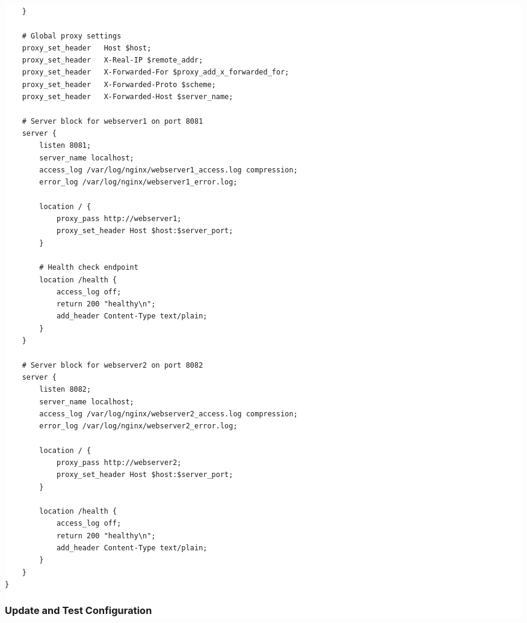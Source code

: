 ```nginx
    }

    # Global proxy settings
    proxy_set_header   Host $host;
    proxy_set_header   X-Real-IP $remote_addr;
    proxy_set_header   X-Forwarded-For $proxy_add_x_forwarded_for;
    proxy_set_header   X-Forwarded-Proto $scheme;
    proxy_set_header   X-Forwarded-Host $server_name;

    # Server block for webserver1 on port 8081
    server {
        listen 8081;
        server_name localhost;
        access_log /var/log/nginx/webserver1_access.log compression;
        error_log /var/log/nginx/webserver1_error.log;
        
        location / {
            proxy_pass http://webserver1;
            proxy_set_header Host $host:$server_port;
        }

        # Health check endpoint
        location /health {
            access_log off;
            return 200 "healthy\n";
            add_header Content-Type text/plain;
        }
    }

    # Server block for webserver2 on port 8082
    server {
        listen 8082;
        server_name localhost;
        access_log /var/log/nginx/webserver2_access.log compression;
        error_log /var/log/nginx/webserver2_error.log;

        location / {
            proxy_pass http://webserver2;
            proxy_set_header Host $host:$server_port;
        }

        location /health {
            access_log off;
            return 200 "healthy\n";
            add_header Content-Type text/plain;
        }
    }
}
```

### Update and Test Configuration
